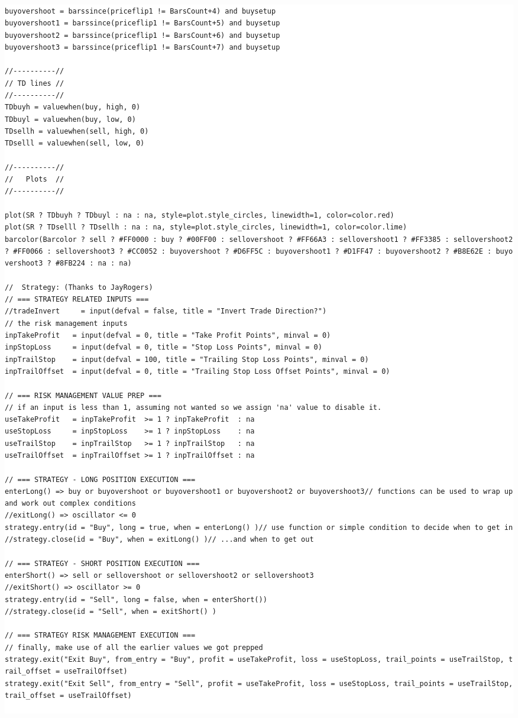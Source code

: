 ``` pinescript
buyovershoot = barssince(priceflip1 != BarsCount+4) and buysetup
buyovershoot1 = barssince(priceflip1 != BarsCount+5) and buysetup
buyovershoot2 = barssince(priceflip1 != BarsCount+6) and buysetup
buyovershoot3 = barssince(priceflip1 != BarsCount+7) and buysetup

//----------//
// TD lines //
//----------//
TDbuyh = valuewhen(buy, high, 0)
TDbuyl = valuewhen(buy, low, 0)
TDsellh = valuewhen(sell, high, 0)
TDselll = valuewhen(sell, low, 0)

//----------//
//   Plots  //
//----------//

plot(SR ? TDbuyh ? TDbuyl : na : na, style=plot.style_circles, linewidth=1, color=color.red)
plot(SR ? TDselll ? TDsellh : na : na, style=plot.style_circles, linewidth=1, color=color.lime)
barcolor(Barcolor ? sell ? #FF0000 : buy ? #00FF00 : sellovershoot ? #FF66A3 : sellovershoot1 ? #FF3385 : sellovershoot2 ? #FF0066 : sellovershoot3 ? #CC0052 : buyovershoot ? #D6FF5C : buyovershoot1 ? #D1FF47 : buyovershoot2 ? #B8E62E : buyovershoot3 ? #8FB224 : na : na)

//  Strategy: (Thanks to JayRogers)
// === STRATEGY RELATED INPUTS ===
//tradeInvert     = input(defval = false, title = "Invert Trade Direction?")
// the risk management inputs
inpTakeProfit   = input(defval = 0, title = "Take Profit Points", minval = 0)
inpStopLoss     = input(defval = 0, title = "Stop Loss Points", minval = 0)
inpTrailStop    = input(defval = 100, title = "Trailing Stop Loss Points", minval = 0)
inpTrailOffset  = input(defval = 0, title = "Trailing Stop Loss Offset Points", minval = 0)

// === RISK MANAGEMENT VALUE PREP ===
// if an input is less than 1, assuming not wanted so we assign 'na' value to disable it.
useTakeProfit   = inpTakeProfit  >= 1 ? inpTakeProfit  : na
useStopLoss     = inpStopLoss    >= 1 ? inpStopLoss    : na
useTrailStop    = inpTrailStop   >= 1 ? inpTrailStop   : na
useTrailOffset  = inpTrailOffset >= 1 ? inpTrailOffset : na

// === STRATEGY - LONG POSITION EXECUTION ===
enterLong() => buy or buyovershoot or buyovershoot1 or buyovershoot2 or buyovershoot3// functions can be used to wrap up and work out complex conditions
//exitLong() => oscillator <= 0
strategy.entry(id = "Buy", long = true, when = enterLong() )// use function or simple condition to decide when to get in
//strategy.close(id = "Buy", when = exitLong() )// ...and when to get out

// === STRATEGY - SHORT POSITION EXECUTION ===
enterShort() => sell or sellovershoot or sellovershoot2 or sellovershoot3
//exitShort() => oscillator >= 0
strategy.entry(id = "Sell", long = false, when = enterShort())
//strategy.close(id = "Sell", when = exitShort() )

// === STRATEGY RISK MANAGEMENT EXECUTION ===
// finally, make use of all the earlier values we got prepped
strategy.exit("Exit Buy", from_entry = "Buy", profit = useTakeProfit, loss = useStopLoss, trail_points = useTrailStop, trail_offset = useTrailOffset)
strategy.exit("Exit Sell", from_entry = "Sell", profit = useTakeProfit, loss = useStopLoss, trail_points = useTrailStop, trail_offset = useTrailOffset)


```

